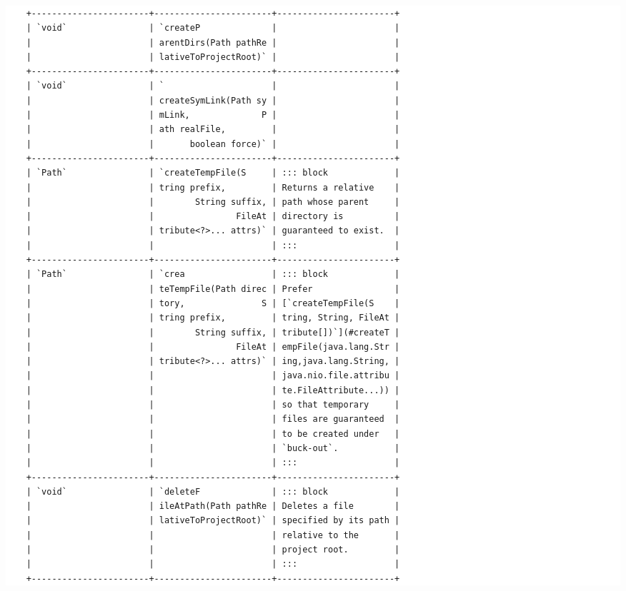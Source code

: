        +-----------------------+-----------------------+-----------------------+
        | `void`                | `createP              |                       |
        |                       | arentDirs​(Path pathRe |                       |
        |                       | lativeToProjectRoot)` |                       |
        +-----------------------+-----------------------+-----------------------+
        | `void`                | `                     |                       |
        |                       | createSymLink​(Path sy |                       |
        |                       | mLink,              P |                       |
        |                       | ath realFile,         |                       |
        |                       |       boolean force)` |                       |
        +-----------------------+-----------------------+-----------------------+
        | `Path`                | `createTempFile​(S     | ::: block             |
        |                       | tring prefix,         | Returns a relative    |
        |                       |        String suffix, | path whose parent     |
        |                       |                FileAt | directory is          |
        |                       | tribute<?>... attrs)` | guaranteed to exist.  |
        |                       |                       | :::                   |
        +-----------------------+-----------------------+-----------------------+
        | `Path`                | `crea                 | ::: block             |
        |                       | teTempFile​(Path direc | Prefer                |
        |                       | tory,               S | [`createTempFile(S    |
        |                       | tring prefix,         | tring, String, FileAt |
        |                       |        String suffix, | tribute[])`](#createT |
        |                       |                FileAt | empFile(java.lang.Str |
        |                       | tribute<?>... attrs)` | ing,java.lang.String, |
        |                       |                       | java.nio.file.attribu |
        |                       |                       | te.FileAttribute...)) |
        |                       |                       | so that temporary     |
        |                       |                       | files are guaranteed  |
        |                       |                       | to be created under   |
        |                       |                       | `buck-out`.           |
        |                       |                       | :::                   |
        +-----------------------+-----------------------+-----------------------+
        | `void`                | `deleteF              | ::: block             |
        |                       | ileAtPath​(Path pathRe | Deletes a file        |
        |                       | lativeToProjectRoot)` | specified by its path |
        |                       |                       | relative to the       |
        |                       |                       | project root.         |
        |                       |                       | :::                   |
        +-----------------------+-----------------------+-----------------------+